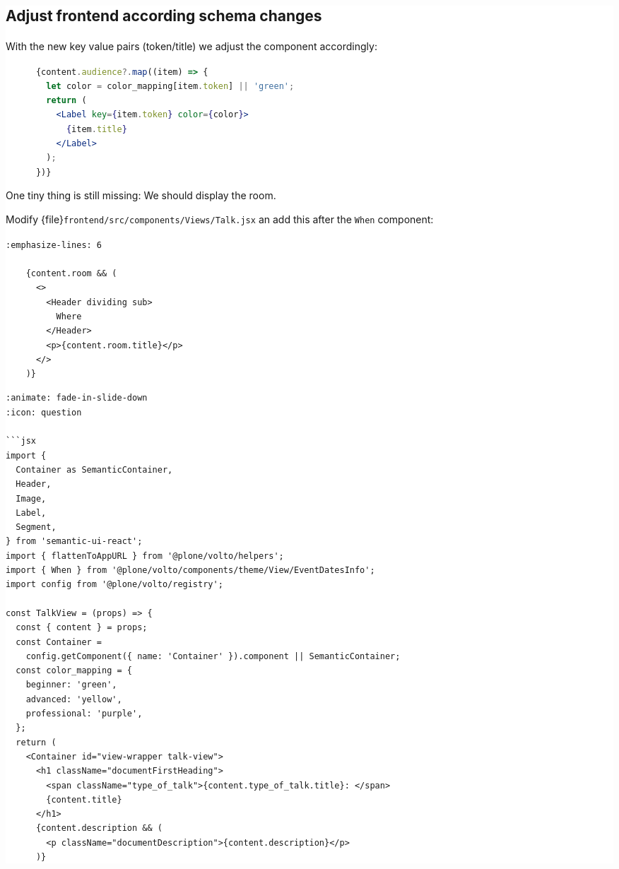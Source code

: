 ## Adjust frontend according schema changes

With the new key value pairs (token/title) we adjust the component accordingly:

```jsx
      {content.audience?.map((item) => {
        let color = color_mapping[item.token] || 'green';
        return (
          <Label key={item.token} color={color}>
            {item.title}
          </Label>
        );
      })}
```

One tiny thing is still missing: We should display the room.

Modify {file}`frontend/src/components/Views/Talk.jsx` an add this after the `When` component:

```{code-block}
:emphasize-lines: 6

    {content.room && (
      <>
        <Header dividing sub>
          Where
        </Header>
        <p>{content.room.title}</p>
      </>
    )}
```

````{dropdown} The complete TalkView
:animate: fade-in-slide-down
:icon: question

```jsx
import {
  Container as SemanticContainer,
  Header,
  Image,
  Label,
  Segment,
} from 'semantic-ui-react';
import { flattenToAppURL } from '@plone/volto/helpers';
import { When } from '@plone/volto/components/theme/View/EventDatesInfo';
import config from '@plone/volto/registry';

const TalkView = (props) => {
  const { content } = props;
  const Container =
    config.getComponent({ name: 'Container' }).component || SemanticContainer;
  const color_mapping = {
    beginner: 'green',
    advanced: 'yellow',
    professional: 'purple',
  };
  return (
    <Container id="view-wrapper talk-view">
      <h1 className="documentFirstHeading">
        <span className="type_of_talk">{content.type_of_talk.title}: </span>
        {content.title}
      </h1>
      {content.description && (
        <p className="documentDescription">{content.description}</p>
      )}
````